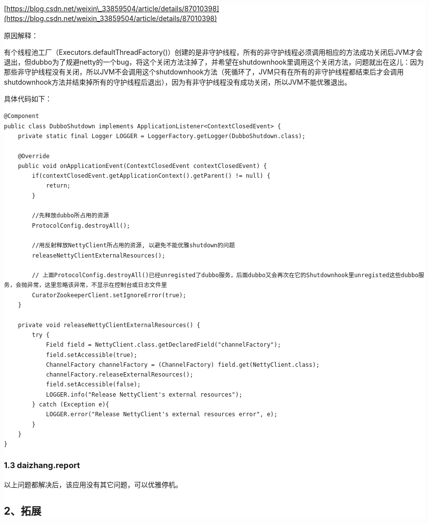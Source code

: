 [https://blog.csdn.net/weixin\_33859504/article/details/87010398](https://blog.csdn.net/weixin_33859504/article/details/87010398)

原因解释：

有个线程池工厂（Executors.defaultThreadFactory\(\)）创建的是非守护线程，所有的非守护线程必须调用相应的方法成功关闭后JVM才会退出，但dubbo为了规避netty的一个bug，将这个关闭方法注掉了，并希望在shutdownhook里调用这个关闭方法，问题就出在这儿：因为那些非守护线程没有关闭，所以JVM不会调用这个shutdownhook方法（死循环了，JVM只有在所有的非守护线程都结束后才会调用shutdownhook方法并结束掉所有的守护线程后退出），因为有非守护线程没有成功关闭，所以JVM不能优雅退出。

具体代码如下：

```
@Component
public class DubboShutdown implements ApplicationListener<ContextClosedEvent> {
    private static final Logger LOGGER = LoggerFactory.getLogger(DubboShutdown.class);

    @Override
    public void onApplicationEvent(ContextClosedEvent contextClosedEvent) {
        if(contextClosedEvent.getApplicationContext().getParent() != null) {
            return;
        }

        //先释放dubbo所占用的资源
        ProtocolConfig.destroyAll();

        //用反射释放NettyClient所占用的资源, 以避免不能优雅shutdown的问题
        releaseNettyClientExternalResources();

        // 上面ProtocolConfig.destroyAll()已经unregisted了dubbo服务，后面dubbo又会再次在它的Shutdownhook里unregisted这些dubbo服务，会抛异常，这里忽略该异常，不显示在控制台或日志文件里
        CuratorZookeeperClient.setIgnoreError(true);
    }

    private void releaseNettyClientExternalResources() {
        try {
            Field field = NettyClient.class.getDeclaredField("channelFactory");
            field.setAccessible(true);
            ChannelFactory channelFactory = (ChannelFactory) field.get(NettyClient.class);
            channelFactory.releaseExternalResources();
            field.setAccessible(false);
            LOGGER.info("Release NettyClient's external resources");
        } catch (Exception e){
            LOGGER.error("Release NettyClient's external resources error", e);
        }
    }
}
```

### 1.3 daizhang.report

以上问题都解决后，该应用没有其它问题，可以优雅停机。

## 2、拓展
